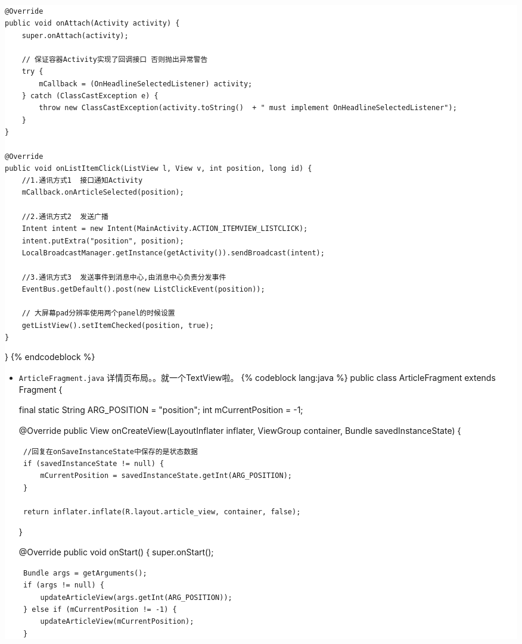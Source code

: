     @Override
    public void onAttach(Activity activity) {
        super.onAttach(activity);

        // 保证容器Activity实现了回调接口 否则抛出异常警告
        try {
            mCallback = (OnHeadlineSelectedListener) activity;
        } catch (ClassCastException e) {
            throw new ClassCastException(activity.toString()  + " must implement OnHeadlineSelectedListener");
        }
    }

    @Override
    public void onListItemClick(ListView l, View v, int position, long id) {
        //1.通讯方式1  接口通知Activity
        mCallback.onArticleSelected(position);
        
        //2.通讯方式2  发送广播
        Intent intent = new Intent(MainActivity.ACTION_ITEMVIEW_LISTCLICK);
        intent.putExtra("position", position);
        LocalBroadcastManager.getInstance(getActivity()).sendBroadcast(intent);
        
        //3.通讯方式3  发送事件到消息中心,由消息中心负责分发事件
        EventBus.getDefault().post(new ListClickEvent(position));
        
        // 大屏幕pad分辨率使用两个panel的时候设置
        getListView().setItemChecked(position, true);
    }
}
{% endcodeblock %}

 - `ArticleFragment.java` 详情页布局。。就一个TextView啦。
{% codeblock lang:java %}
 public class ArticleFragment extends Fragment {
	
    final static String ARG_POSITION = "position";
    int mCurrentPosition = -1;

    @Override
    public View onCreateView(LayoutInflater inflater, ViewGroup container, 
        Bundle savedInstanceState) {

    	//回复在onSaveInstanceState中保存的是状态数据
        if (savedInstanceState != null) {
            mCurrentPosition = savedInstanceState.getInt(ARG_POSITION);
        }

        return inflater.inflate(R.layout.article_view, container, false);
    }

    @Override
    public void onStart() {
        super.onStart();

        Bundle args = getArguments();
        if (args != null) {
            updateArticleView(args.getInt(ARG_POSITION));
        } else if (mCurrentPosition != -1) {
            updateArticleView(mCurrentPosition);
        }
        